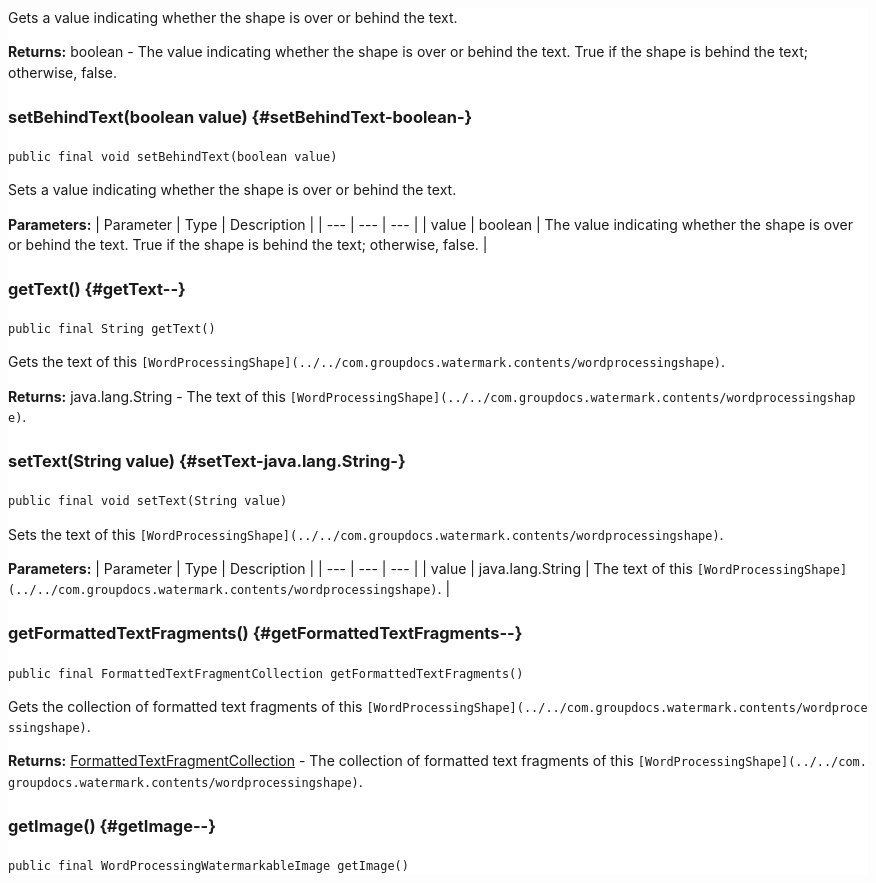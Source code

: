 
Gets a value indicating whether the shape is over or behind the text.

**Returns:**
boolean - The value indicating whether the shape is over or behind the text. True if the shape is behind the text; otherwise, false.
### setBehindText(boolean value) {#setBehindText-boolean-}
```
public final void setBehindText(boolean value)
```


Sets a value indicating whether the shape is over or behind the text.

**Parameters:**
| Parameter | Type | Description |
| --- | --- | --- |
| value | boolean | The value indicating whether the shape is over or behind the text. True if the shape is behind the text; otherwise, false. |

### getText() {#getText--}
```
public final String getText()
```


Gets the text of this `[WordProcessingShape](../../com.groupdocs.watermark.contents/wordprocessingshape)`.

**Returns:**
java.lang.String - The text of this `[WordProcessingShape](../../com.groupdocs.watermark.contents/wordprocessingshape)`.
### setText(String value) {#setText-java.lang.String-}
```
public final void setText(String value)
```


Sets the text of this `[WordProcessingShape](../../com.groupdocs.watermark.contents/wordprocessingshape)`.

**Parameters:**
| Parameter | Type | Description |
| --- | --- | --- |
| value | java.lang.String | The text of this `[WordProcessingShape](../../com.groupdocs.watermark.contents/wordprocessingshape)`. |

### getFormattedTextFragments() {#getFormattedTextFragments--}
```
public final FormattedTextFragmentCollection getFormattedTextFragments()
```


Gets the collection of formatted text fragments of this `[WordProcessingShape](../../com.groupdocs.watermark.contents/wordprocessingshape)`.

**Returns:**
[FormattedTextFragmentCollection](../../com.groupdocs.watermark.search/formattedtextfragmentcollection) - The collection of formatted text fragments of this `[WordProcessingShape](../../com.groupdocs.watermark.contents/wordprocessingshape)`.
### getImage() {#getImage--}
```
public final WordProcessingWatermarkableImage getImage()
```
